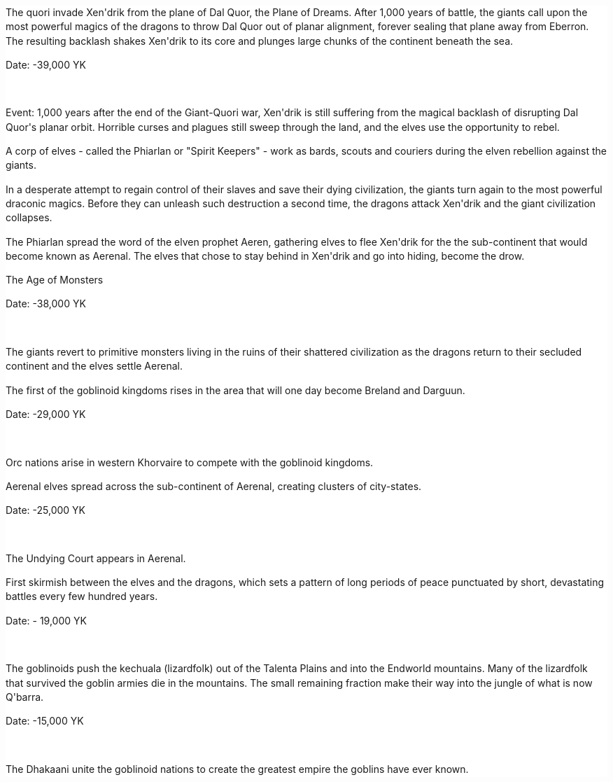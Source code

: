 The quori invade Xen'drik from the plane of Dal Quor, the Plane of Dreams. After 1,000 years of battle, the giants call upon the most powerful magics of the dragons to throw Dal Quor out of planar alignment, forever sealing that plane away from Eberron. The resulting backlash shakes Xen'drik to its core and plunges large chunks of the continent beneath the sea.

Date: -39,000 YK

 

Event: 1,000 years after the end of the Giant-Quori war, Xen'drik is still suffering from the magical backlash of disrupting Dal Quor's planar orbit. Horrible curses and plagues still sweep through the land, and the elves use the opportunity to rebel.

A corp of elves - called the Phiarlan or "Spirit Keepers" - work as bards, scouts and couriers during the elven rebellion against the giants.

In a desperate attempt to regain control of their slaves and save their dying civilization, the giants turn again to the most powerful draconic magics. Before they can unleash such destruction a second time, the dragons attack Xen'drik and the giant civilization collapses.

The Phiarlan spread the word of the elven prophet Aeren, gathering elves to flee Xen'drik for the the sub-continent that would become known as Aerenal. The elves that chose to stay behind in Xen'drik and go into hiding, become the drow.

The Age of Monsters

Date: -38,000 YK

 

The giants revert to primitive monsters living in the ruins of their shattered civilization as the dragons return to their secluded continent and the elves settle Aerenal.

The first of the goblinoid kingdoms rises in the area that will one day become Breland and Darguun.

Date: -29,000 YK

 

Orc nations arise in western Khorvaire to compete with the goblinoid kingdoms.

Aerenal elves spread across the sub-continent of Aerenal, creating clusters of city-states.

Date: -25,000 YK

 

The Undying Court appears in Aerenal.

First skirmish between the elves and the dragons, which sets a pattern of long periods of peace punctuated by short, devastating battles every few hundred years.

Date: - 19,000 YK

 

The goblinoids push the kechuala (lizardfolk) out of the Talenta Plains and into the Endworld mountains. Many of the lizardfolk that survived the goblin armies die in the mountains. The small remaining fraction make their way into the jungle of what is now Q'barra.

Date: -15,000 YK

 

The Dhakaani unite the goblinoid nations to create the greatest empire the goblins have ever known.
